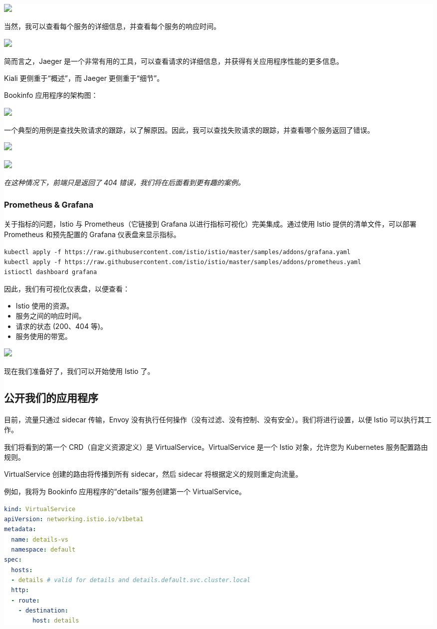 ![](https://a-cup-of.coffee/blog/istio/_resources/details-trace.png)

当然，我可以查看每个服务的详细信息，并查看每个服务的响应时间。

![](https://a-cup-of.coffee/blog/istio/_resources/trace-labels.png)

简而言之，Jaeger 是一个非常有用的工具，可以查看请求的详细信息，并获得有关应用程序性能的更多信息。

Kiali 更侧重于“概述”，而 Jaeger 更侧重于“细节”。

Bookinfo 应用程序的架构图：

![](https://a-cup-of.coffee/blog/istio/_resources/Schema-jaeger.png)

一个典型的用例是查找失败请求的跟踪，以了解原因。因此，我可以查找失败请求的跟踪，并查看哪个服务返回了错误。

![](https://a-cup-of.coffee/blog/istio/_resources/404-jaeger.png)

![](https://a-cup-of.coffee/blog/istio/_resources/404-trace.png)

*在这种情况下，前端只是返回了 404 错误，我们将在后面看到更有趣的案例。*

### Prometheus & Grafana

关于指标的问题，Istio 与 Prometheus（它链接到 Grafana 以进行指标可视化）完美集成。通过使用 Istio 提供的清单文件，可以部署 Prometheus 和预先配置的 Grafana 仪表盘来显示指标。

```
kubectl apply -f https://raw.githubusercontent.com/istio/istio/master/samples/addons/grafana.yaml
kubectl apply -f https://raw.githubusercontent.com/istio/istio/master/samples/addons/prometheus.yaml
istioctl dashboard grafana
```

因此，我们有可视化仪表盘，以便查看：

- Istio 使用的资源。
- 服务之间的响应时间。
- 请求的状态 (200、404 等)。
- 服务使用的带宽。

![](https://a-cup-of.coffee/blog/istio/_resources/grafana-dashboard.png)

现在我们准备好了，我们可以开始使用 Istio 了。

## 公开我们的应用程序

目前，流量只通过 sidecar 传输，Envoy 没有执行任何操作（没有过滤、没有控制、没有安全）。我们将进行设置，以便 Istio 可以执行其工作。

我们将看到的第一个 CRD（自定义资源定义）是 VirtualService。VirtualService 是一个 Istio 对象，允许您为 Kubernetes 服务配置路由规则。

VirtualService 创建的路由将传播到所有 sidecar，然后 sidecar 将根据定义的规则重定向流量。

例如，我将为 Bookinfo 应用程序的“details”服务创建第一个 VirtualService。

```yaml
kind: VirtualService
apiVersion: networking.istio.io/v1beta1
metadata:
  name: details-vs
  namespace: default
spec:
  hosts:
  - details # valid for details and details.default.svc.cluster.local
  http:
  - route:
    - destination:
        host: details
```
